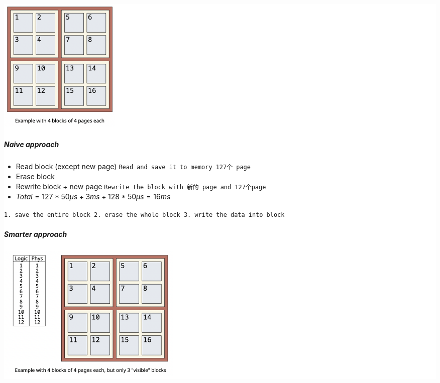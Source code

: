 <img src="Week 7.assets/Screen Shot 2023-05-21 at 9.39.13 PM.png" alt="Screen Shot 2023-05-21 at 9.39.13 PM" style="zoom:50%;" />

##### Naive approach

- Read block (except new page) `Read and save it to memory 127个 page`
- Erase block
- Rewrite block + new page `Rewrite the block with 新的 page and 127个page `
- $Total = 127 * 50\mu s+3ms+128*50\mu s = 16ms$

`1. save the entire block 2. erase the whole block 3. write the data into block`

##### Smarter approach

<img src="Week 7.assets/Screen Shot 2023-05-21 at 9.42.33 PM.png" alt="Screen Shot 2023-05-21 at 9.42.33 PM" style="zoom:50%;" />
